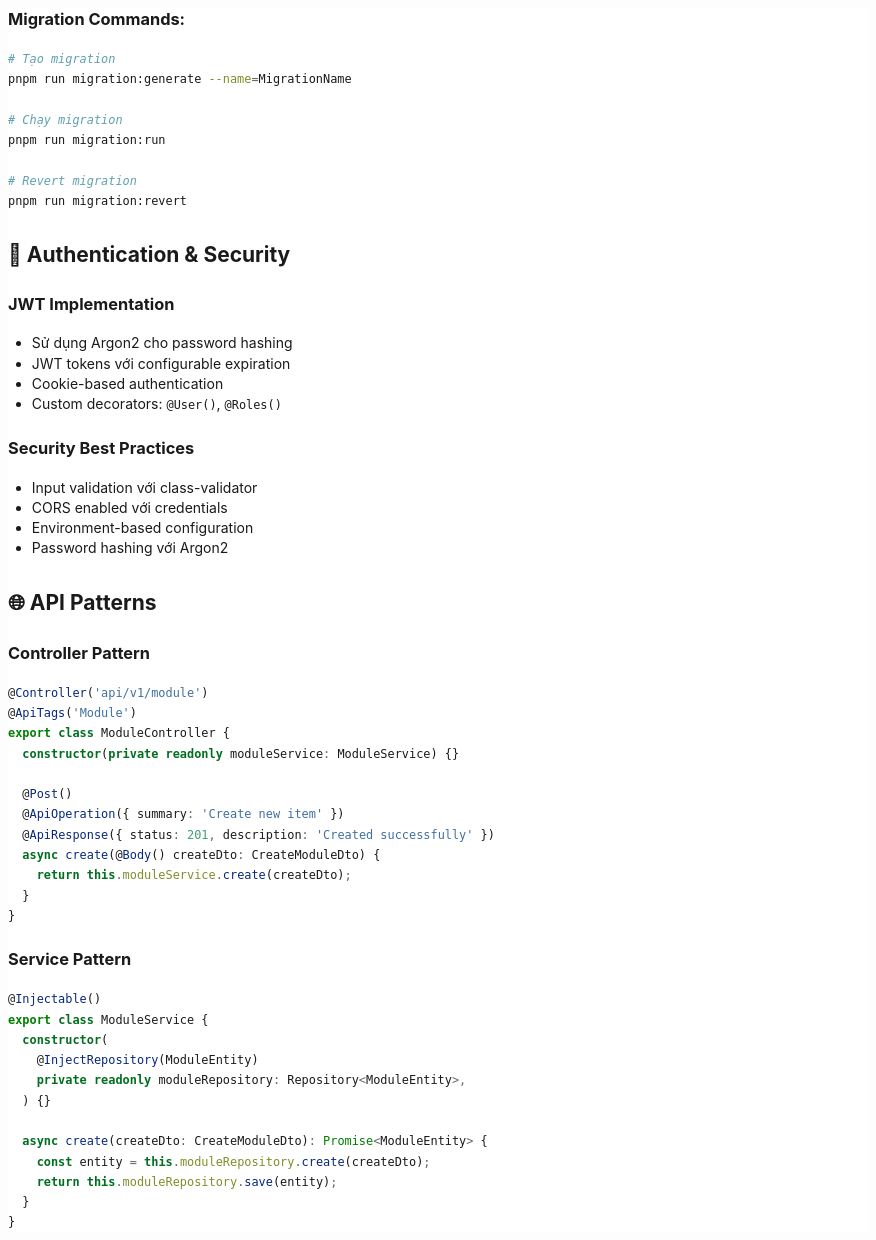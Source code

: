 ### Migration Commands:

```bash
# Tạo migration
pnpm run migration:generate --name=MigrationName

# Chạy migration
pnpm run migration:run

# Revert migration
pnpm run migration:revert
```

## 🔐 Authentication & Security

### JWT Implementation

- Sử dụng Argon2 cho password hashing
- JWT tokens với configurable expiration
- Cookie-based authentication
- Custom decorators: `@User()`, `@Roles()`

### Security Best Practices

- Input validation với class-validator
- CORS enabled với credentials
- Environment-based configuration
- Password hashing với Argon2

## 🌐 API Patterns

### Controller Pattern

```typescript
@Controller('api/v1/module')
@ApiTags('Module')
export class ModuleController {
  constructor(private readonly moduleService: ModuleService) {}

  @Post()
  @ApiOperation({ summary: 'Create new item' })
  @ApiResponse({ status: 201, description: 'Created successfully' })
  async create(@Body() createDto: CreateModuleDto) {
    return this.moduleService.create(createDto);
  }
}
```

### Service Pattern

```typescript
@Injectable()
export class ModuleService {
  constructor(
    @InjectRepository(ModuleEntity)
    private readonly moduleRepository: Repository<ModuleEntity>,
  ) {}

  async create(createDto: CreateModuleDto): Promise<ModuleEntity> {
    const entity = this.moduleRepository.create(createDto);
    return this.moduleRepository.save(entity);
  }
}
```